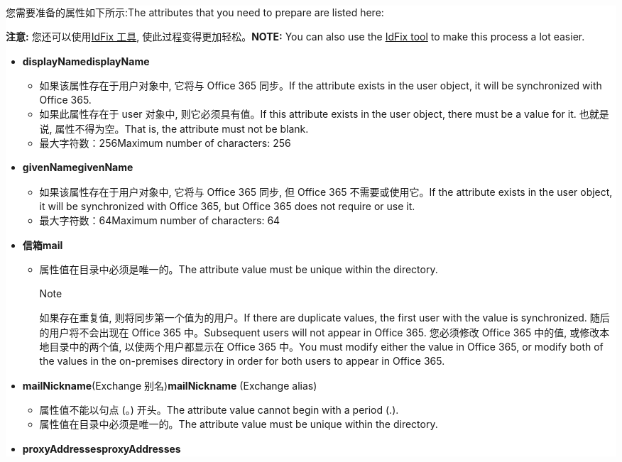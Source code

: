 <span data-ttu-id="78848-146">您需要准备的属性如下所示:</span><span class="sxs-lookup"><span data-stu-id="78848-146">The attributes that you need to prepare are listed here:</span></span>
  
 <span data-ttu-id="78848-147">**注意:** 您还可以使用[IdFix 工具](install-and-run-idfix.md), 使此过程变得更加轻松。</span><span class="sxs-lookup"><span data-stu-id="78848-147">**NOTE:** You can also use the [IdFix tool](install-and-run-idfix.md) to make this process a lot easier.</span></span> 
  
- <span data-ttu-id="78848-148">**displayName**</span><span class="sxs-lookup"><span data-stu-id="78848-148">**displayName**</span></span>
    
  - <span data-ttu-id="78848-149">如果该属性存在于用户对象中, 它将与 Office 365 同步。</span><span class="sxs-lookup"><span data-stu-id="78848-149">If the attribute exists in the user object, it will be synchronized with Office 365.</span></span>
  - <span data-ttu-id="78848-150">如果此属性存在于 user 对象中, 则它必须具有值。</span><span class="sxs-lookup"><span data-stu-id="78848-150">If this attribute exists in the user object, there must be a value for it.</span></span> <span data-ttu-id="78848-151">也就是说, 属性不得为空。</span><span class="sxs-lookup"><span data-stu-id="78848-151">That is, the attribute must not be blank.</span></span>
  - <span data-ttu-id="78848-152">最大字符数：256</span><span class="sxs-lookup"><span data-stu-id="78848-152">Maximum number of characters: 256</span></span>
    
- <span data-ttu-id="78848-153">**givenName**</span><span class="sxs-lookup"><span data-stu-id="78848-153">**givenName**</span></span>
    
  - <span data-ttu-id="78848-154">如果该属性存在于用户对象中, 它将与 Office 365 同步, 但 Office 365 不需要或使用它。</span><span class="sxs-lookup"><span data-stu-id="78848-154">If the attribute exists in the user object, it will be synchronized with Office 365, but Office 365 does not require or use it.</span></span>
  - <span data-ttu-id="78848-155">最大字符数：64</span><span class="sxs-lookup"><span data-stu-id="78848-155">Maximum number of characters: 64</span></span>
    
- <span data-ttu-id="78848-156">**信箱**</span><span class="sxs-lookup"><span data-stu-id="78848-156">**mail**</span></span>
    
  - <span data-ttu-id="78848-157">属性值在目录中必须是唯一的。</span><span class="sxs-lookup"><span data-stu-id="78848-157">The attribute value must be unique within the directory.</span></span>
    
    > [!NOTE]
    > <span data-ttu-id="78848-158">如果存在重复值, 则将同步第一个值为的用户。</span><span class="sxs-lookup"><span data-stu-id="78848-158">If there are duplicate values, the first user with the value is synchronized.</span></span> <span data-ttu-id="78848-159">随后的用户将不会出现在 Office 365 中。</span><span class="sxs-lookup"><span data-stu-id="78848-159">Subsequent users will not appear in Office 365.</span></span> <span data-ttu-id="78848-160">您必须修改 Office 365 中的值, 或修改本地目录中的两个值, 以使两个用户都显示在 Office 365 中。</span><span class="sxs-lookup"><span data-stu-id="78848-160">You must modify either the value in Office 365, or modify both of the values in the on-premises directory in order for both users to appear in Office 365.</span></span> 
  
- <span data-ttu-id="78848-161">**mailNickname**(Exchange 别名)</span><span class="sxs-lookup"><span data-stu-id="78848-161">**mailNickname** (Exchange alias)</span></span> 
    
  - <span data-ttu-id="78848-162">属性值不能以句点 (。) 开头。</span><span class="sxs-lookup"><span data-stu-id="78848-162">The attribute value cannot begin with a period (.).</span></span>
  - <span data-ttu-id="78848-163">属性值在目录中必须是唯一的。</span><span class="sxs-lookup"><span data-stu-id="78848-163">The attribute value must be unique within the directory.</span></span>
    
- <span data-ttu-id="78848-164">**proxyAddresses**</span><span class="sxs-lookup"><span data-stu-id="78848-164">**proxyAddresses**</span></span>
    